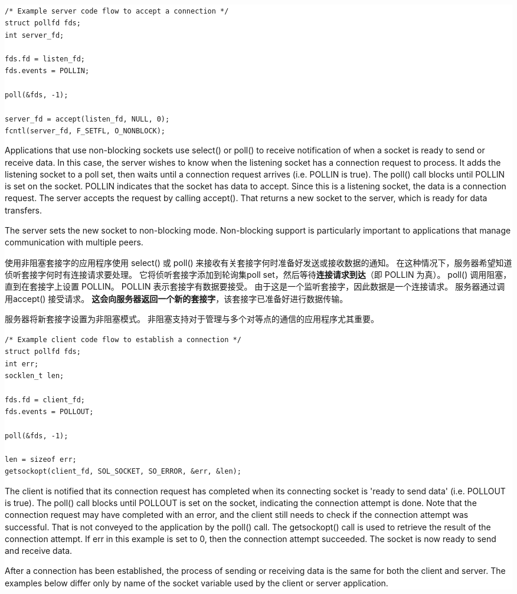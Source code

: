 ```
/* Example server code flow to accept a connection */
struct pollfd fds;
int server_fd;

fds.fd = listen_fd;
fds.events = POLLIN;

poll(&fds, -1);

server_fd = accept(listen_fd, NULL, 0);
fcntl(server_fd, F_SETFL, O_NONBLOCK);
```

Applications that use non-blocking sockets use select() or poll() to receive notification of when a socket is ready to send or receive data.  In this case, the server wishes to know when the listening socket has a connection request to process.  It adds the listening socket to a poll set, then waits until a connection request arrives (i.e. POLLIN is true).  The poll() call blocks until POLLIN is set on the socket.  POLLIN indicates that the socket has data to accept.  Since this is a listening socket, the data is a connection request.  The server accepts the request by calling accept().  That returns a new socket to the server, which is ready for data transfers.

The server sets the new socket to non-blocking mode.  Non-blocking support is particularly important to applications that manage communication with multiple peers.

使用非阻塞套接字的应用程序使用 select() 或 poll() 来接收有关套接字何时准备好发送或接收数据的通知。 在这种情况下，服务器希望知道侦听套接字何时有连接请求要处理。 它将侦听套接字添加到轮询集poll set，然后等待**连接请求到达**（即 POLLIN 为真）。 poll() 调用阻塞，直到在套接字上设置 POLLIN。 POLLIN 表示套接字有数据要接受。 由于这是一个监听套接字，因此数据是一个连接请求。 服务器通过调用accept() 接受请求。 **这会向服务器返回一个新的套接字**，该套接字已准备好进行数据传输。

服务器将新套接字设置为非阻塞模式。 非阻塞支持对于管理与多个对等点的通信的应用程序尤其重要。

```
/* Example client code flow to establish a connection */
struct pollfd fds;
int err;
socklen_t len;

fds.fd = client_fd;
fds.events = POLLOUT;

poll(&fds, -1);

len = sizeof err;
getsockopt(client_fd, SOL_SOCKET, SO_ERROR, &err, &len);
```

The client is notified that its connection request has completed when its connecting socket is 'ready to send data' (i.e. POLLOUT is true).  The poll() call blocks until POLLOUT is set on the socket, indicating the connection attempt is done.  Note that the connection request may have completed with an error, and the client still needs to check if the connection attempt was successful.  That is not conveyed to the application by the poll() call.  The getsockopt() call is used to retrieve the result of the connection attempt.  If err in this example is set to 0, then the connection attempt succeeded.  The socket is now ready to send and receive data.

After a connection has been established, the process of sending or receiving data is the same for both the client and server.  The examples below differ only by name of the socket variable used by the client or server application.
